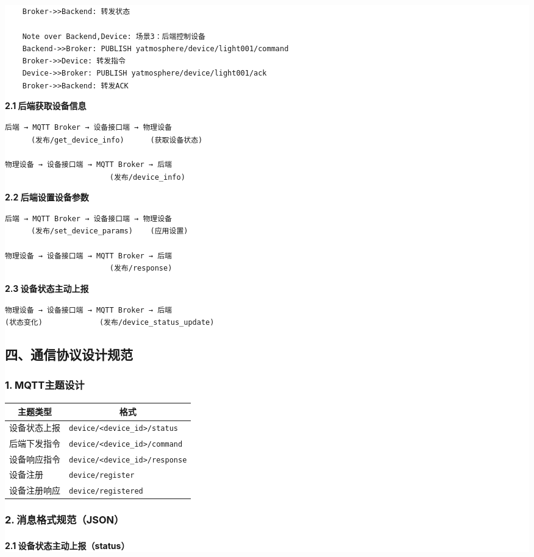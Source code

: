```mermaid
    Broker->>Backend: 转发状态

    Note over Backend,Device: 场景3：后端控制设备
    Backend->>Broker: PUBLISH yatmosphere/device/light001/command
    Broker->>Device: 转发指令
    Device->>Broker: PUBLISH yatmosphere/device/light001/ack
    Broker->>Backend: 转发ACK
```

**2.1 后端获取设备信息**
```
后端 → MQTT Broker → 设备接口端 → 物理设备
      (发布/get_device_info)      (获取设备状态)
      
物理设备 → 设备接口端 → MQTT Broker → 后端
                        (发布/device_info)
```

**2.2 后端设置设备参数**
```
后端 → MQTT Broker → 设备接口端 → 物理设备
      (发布/set_device_params)    (应用设置)
      
物理设备 → 设备接口端 → MQTT Broker → 后端
                        (发布/response)
```

**2.3 设备状态主动上报**
```
物理设备 → 设备接口端 → MQTT Broker → 后端
(状态变化)             (发布/device_status_update)
```

## 四、通信协议设计规范

### 1. MQTT主题设计

| **主题类型**               | **格式**        | 
|---------------------------|-----------------|
| 设备状态上报               | `device/<device_id>/status`  |
| 后端下发指令               | `device/<device_id>/command` |
| 设备响应指令               | `device/<device_id>/response`| 
| 设备注册                   | `device/register`            |
| 设备注册响应               | `device/registered`          |

### 2. 消息格式规范（JSON）

#### 2.1 设备状态主动上报（status）
